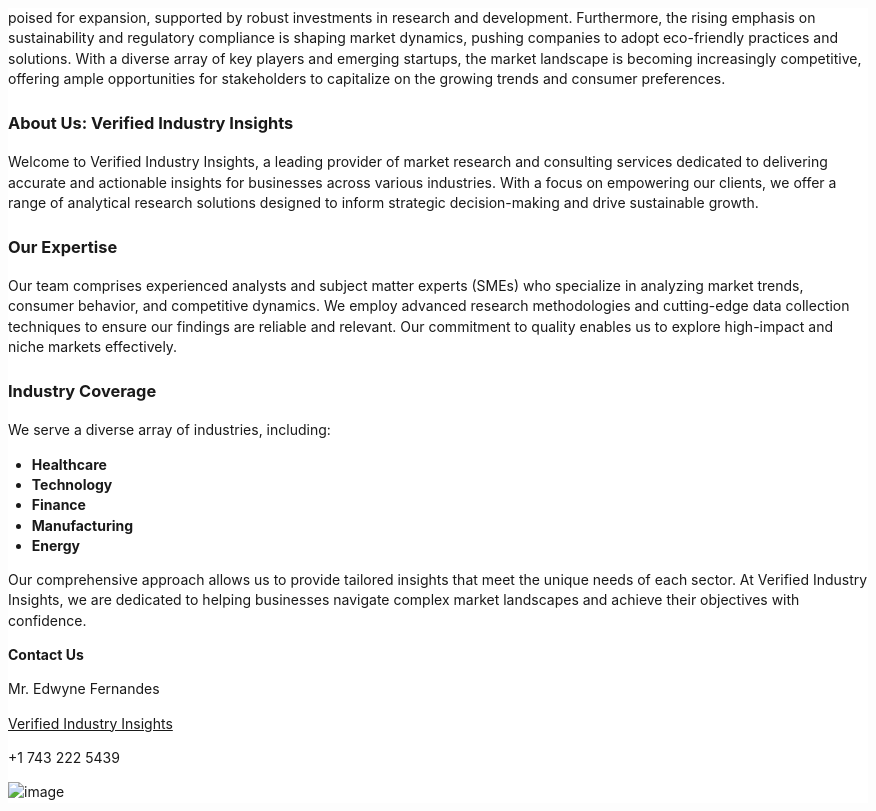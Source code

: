 poised for expansion, supported by robust investments in research and development. Furthermore, the rising emphasis on sustainability and regulatory compliance is shaping market dynamics, pushing companies to adopt eco-friendly practices and solutions. With a diverse array of key players and emerging startups, the market landscape is becoming increasingly competitive, offering ample opportunities for stakeholders to capitalize on the growing trends and consumer preferences.</p><h3>About Us: Verified Industry Insights</h3><p>Welcome to Verified Industry Insights, a leading provider of market research and consulting services dedicated to delivering accurate and actionable insights for businesses across various industries. With a focus on empowering our clients, we offer a range of analytical research solutions designed to inform strategic decision-making and drive sustainable growth.</p><h3>Our Expertise</h3><p>Our team comprises experienced analysts and subject matter experts (SMEs) who specialize in analyzing market trends, consumer behavior, and competitive dynamics. We employ advanced research methodologies and cutting-edge data collection techniques to ensure our findings are reliable and relevant. Our commitment to quality enables us to explore high-impact and niche markets effectively.</p><h3>Industry Coverage</h3><p>We serve a diverse array of industries, including:</p><ul><li><strong>Healthcare</strong></li><li><strong>Technology</strong></li><li><strong>Finance</strong></li><li><strong>Manufacturing</strong></li><li><strong>Energy</strong></li></ul><p>Our comprehensive approach allows us to provide tailored insights that meet the unique needs of each sector. At Verified Industry Insights, we are dedicated to helping businesses navigate complex market landscapes and achieve their objectives with confidence.</p><p><strong>Contact Us</strong></p><p>Mr. Edwyne Fernandes</p><p><a href="https://www.verifiedindustryinsights.com/">Verified Industry Insights</a></p><p>+1 743 222 5439</p>
![image](https://github.com/user-attachments/assets/1982fd51-ef2c-43e4-8e1b-29e85c7ce324)
